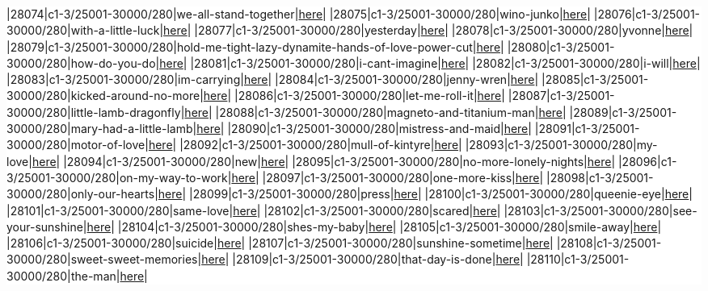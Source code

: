 |28074|c1-3/25001-30000/280|we-all-stand-together|[here](https://cdn.jsdelivr.net/gh/guitarchord/c1-3/25001-30000/280/we-all-stand-together)|
|28075|c1-3/25001-30000/280|wino-junko|[here](https://cdn.jsdelivr.net/gh/guitarchord/c1-3/25001-30000/280/wino-junko)|
|28076|c1-3/25001-30000/280|with-a-little-luck|[here](https://cdn.jsdelivr.net/gh/guitarchord/c1-3/25001-30000/280/with-a-little-luck)|
|28077|c1-3/25001-30000/280|yesterday|[here](https://cdn.jsdelivr.net/gh/guitarchord/c1-3/25001-30000/280/yesterday)|
|28078|c1-3/25001-30000/280|yvonne|[here](https://cdn.jsdelivr.net/gh/guitarchord/c1-3/25001-30000/280/yvonne)|
|28079|c1-3/25001-30000/280|hold-me-tight-lazy-dynamite-hands-of-love-power-cut|[here](https://cdn.jsdelivr.net/gh/guitarchord/c1-3/25001-30000/280/hold-me-tight-lazy-dynamite-hands-of-love-power-cut)|
|28080|c1-3/25001-30000/280|how-do-you-do|[here](https://cdn.jsdelivr.net/gh/guitarchord/c1-3/25001-30000/280/how-do-you-do)|
|28081|c1-3/25001-30000/280|i-cant-imagine|[here](https://cdn.jsdelivr.net/gh/guitarchord/c1-3/25001-30000/280/i-cant-imagine)|
|28082|c1-3/25001-30000/280|i-will|[here](https://cdn.jsdelivr.net/gh/guitarchord/c1-3/25001-30000/280/i-will)|
|28083|c1-3/25001-30000/280|im-carrying|[here](https://cdn.jsdelivr.net/gh/guitarchord/c1-3/25001-30000/280/im-carrying)|
|28084|c1-3/25001-30000/280|jenny-wren|[here](https://cdn.jsdelivr.net/gh/guitarchord/c1-3/25001-30000/280/jenny-wren)|
|28085|c1-3/25001-30000/280|kicked-around-no-more|[here](https://cdn.jsdelivr.net/gh/guitarchord/c1-3/25001-30000/280/kicked-around-no-more)|
|28086|c1-3/25001-30000/280|let-me-roll-it|[here](https://cdn.jsdelivr.net/gh/guitarchord/c1-3/25001-30000/280/let-me-roll-it)|
|28087|c1-3/25001-30000/280|little-lamb-dragonfly|[here](https://cdn.jsdelivr.net/gh/guitarchord/c1-3/25001-30000/280/little-lamb-dragonfly)|
|28088|c1-3/25001-30000/280|magneto-and-titanium-man|[here](https://cdn.jsdelivr.net/gh/guitarchord/c1-3/25001-30000/280/magneto-and-titanium-man)|
|28089|c1-3/25001-30000/280|mary-had-a-little-lamb|[here](https://cdn.jsdelivr.net/gh/guitarchord/c1-3/25001-30000/280/mary-had-a-little-lamb)|
|28090|c1-3/25001-30000/280|mistress-and-maid|[here](https://cdn.jsdelivr.net/gh/guitarchord/c1-3/25001-30000/280/mistress-and-maid)|
|28091|c1-3/25001-30000/280|motor-of-love|[here](https://cdn.jsdelivr.net/gh/guitarchord/c1-3/25001-30000/280/motor-of-love)|
|28092|c1-3/25001-30000/280|mull-of-kintyre|[here](https://cdn.jsdelivr.net/gh/guitarchord/c1-3/25001-30000/280/mull-of-kintyre)|
|28093|c1-3/25001-30000/280|my-love|[here](https://cdn.jsdelivr.net/gh/guitarchord/c1-3/25001-30000/280/my-love)|
|28094|c1-3/25001-30000/280|new|[here](https://cdn.jsdelivr.net/gh/guitarchord/c1-3/25001-30000/280/new)|
|28095|c1-3/25001-30000/280|no-more-lonely-nights|[here](https://cdn.jsdelivr.net/gh/guitarchord/c1-3/25001-30000/280/no-more-lonely-nights)|
|28096|c1-3/25001-30000/280|on-my-way-to-work|[here](https://cdn.jsdelivr.net/gh/guitarchord/c1-3/25001-30000/280/on-my-way-to-work)|
|28097|c1-3/25001-30000/280|one-more-kiss|[here](https://cdn.jsdelivr.net/gh/guitarchord/c1-3/25001-30000/280/one-more-kiss)|
|28098|c1-3/25001-30000/280|only-our-hearts|[here](https://cdn.jsdelivr.net/gh/guitarchord/c1-3/25001-30000/280/only-our-hearts)|
|28099|c1-3/25001-30000/280|press|[here](https://cdn.jsdelivr.net/gh/guitarchord/c1-3/25001-30000/280/press)|
|28100|c1-3/25001-30000/280|queenie-eye|[here](https://cdn.jsdelivr.net/gh/guitarchord/c1-3/25001-30000/280/queenie-eye)|
|28101|c1-3/25001-30000/280|same-love|[here](https://cdn.jsdelivr.net/gh/guitarchord/c1-3/25001-30000/280/same-love)|
|28102|c1-3/25001-30000/280|scared|[here](https://cdn.jsdelivr.net/gh/guitarchord/c1-3/25001-30000/280/scared)|
|28103|c1-3/25001-30000/280|see-your-sunshine|[here](https://cdn.jsdelivr.net/gh/guitarchord/c1-3/25001-30000/280/see-your-sunshine)|
|28104|c1-3/25001-30000/280|shes-my-baby|[here](https://cdn.jsdelivr.net/gh/guitarchord/c1-3/25001-30000/280/shes-my-baby)|
|28105|c1-3/25001-30000/280|smile-away|[here](https://cdn.jsdelivr.net/gh/guitarchord/c1-3/25001-30000/280/smile-away)|
|28106|c1-3/25001-30000/280|suicide|[here](https://cdn.jsdelivr.net/gh/guitarchord/c1-3/25001-30000/280/suicide)|
|28107|c1-3/25001-30000/280|sunshine-sometime|[here](https://cdn.jsdelivr.net/gh/guitarchord/c1-3/25001-30000/280/sunshine-sometime)|
|28108|c1-3/25001-30000/280|sweet-sweet-memories|[here](https://cdn.jsdelivr.net/gh/guitarchord/c1-3/25001-30000/280/sweet-sweet-memories)|
|28109|c1-3/25001-30000/280|that-day-is-done|[here](https://cdn.jsdelivr.net/gh/guitarchord/c1-3/25001-30000/280/that-day-is-done)|
|28110|c1-3/25001-30000/280|the-man|[here](https://cdn.jsdelivr.net/gh/guitarchord/c1-3/25001-30000/280/the-man)|